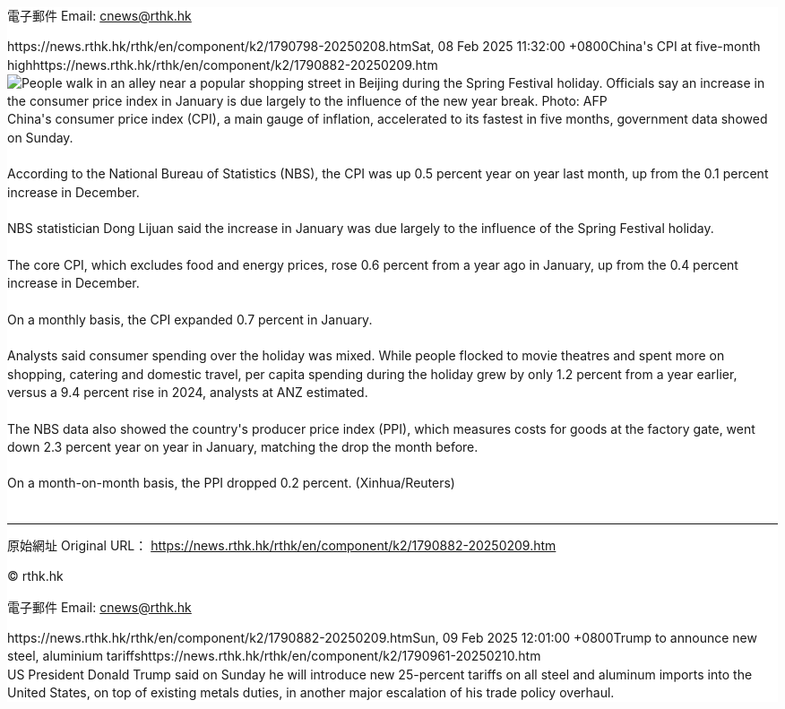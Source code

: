 電子郵件 Email:
<a href="mailto:cnews@rthk.hk" rel="nofollow">
cnews@rthk.hk
</a>
</p>https://news.rthk.hk/rthk/en/component/k2/1790798-20250208.htmSat, 08 Feb 2025 11:32:00 +0800China's CPI at five-month highhttps://news.rthk.hk/rthk/en/component/k2/1790882-20250209.htm<img alt="People walk in an alley near a popular shopping street in Beijing during the Spring Festival holiday. Officials say an increase in the consumer price index in January is due largely to the influence of the new year break. Photo: AFP" referrerpolicy="no-referrer" src="https://wsrv.nl/?n=-1&amp;we&amp;h=1080&amp;output=webp&amp;trim=1&amp;url=https%3A%2F%2Fnewsstatic.rthk.hk%2Fimages%2Fmfile\_1790882\_1\_20250209120154.jpg&amp;q=90" style="width:100%;height:auto"/>
<br/>
<div class="itemFullText">
China's consumer price index (CPI), a main gauge of inflation, accelerated to its fastest in five months, government data showed on Sunday.
<br>
<br/>
According to the National Bureau of Statistics (NBS), the CPI was up 0.5 percent year on year last month, up from the 0.1 percent increase in December.
<br/>
<br/>
NBS statistician Dong Lijuan said the increase in January was due largely to the influence of the Spring Festival holiday.
<br/>
<br/>
The core CPI, which excludes food and energy prices, rose 0.6 percent from a year ago in January, up from the 0.4 percent increase in December.
<br/>
<br/>
On a monthly basis, the CPI expanded 0.7 percent in January.
<br/>
<br/>
Analysts said consumer spending over the holiday was mixed. While people flocked to movie theatres and spent more on shopping, catering and domestic travel, per capita spending during the holiday grew by only 1.2 percent from a year earlier, versus a 9.4 percent rise in 2024, analysts at ANZ estimated.
<br/>
<br/>
The NBS data also showed the country's producer price index (PPI), which measures costs for goods at the factory gate, went down 2.3 percent year on year in January, matching the drop the month before.
<br/>
<br/>
On a month-on-month basis, the PPI dropped 0.2 percent. (Xinhua/Reuters)
</br>
</div>
<br/>
<hr/>
<p>
原始網址 Original URL：
<a href="https://news.rthk.hk/rthk/en/component/k2/1790882-20250209.htm" rel="nofollow">
https://news.rthk.hk/rthk/en/component/k2/1790882-20250209.htm
</a>
</p>
<p>
© rthk.hk
</p>
<p>
電子郵件 Email:
<a href="mailto:cnews@rthk.hk" rel="nofollow">
cnews@rthk.hk
</a>
</p>https://news.rthk.hk/rthk/en/component/k2/1790882-20250209.htmSun, 09 Feb 2025 12:01:00 +0800Trump to announce new steel, aluminium tariffshttps://news.rthk.hk/rthk/en/component/k2/1790961-20250210.htm<img alt="" referrerpolicy="no-referrer" src="https://wsrv.nl/?n=-1&amp;we&amp;h=1080&amp;output=webp&amp;trim=1&amp;url=https%3A%2F%2Fnewsstatic.rthk.hk%2Fimages%2Fmfile\_1790961\_1\_20250210084828.jpg&amp;q=55" style="width:100%;height:auto"/>
<br/>
<div class="itemFullText">
US President Donald Trump said on Sunday he will introduce new 25-percent tariffs on all steel and aluminum imports into the United States, on top of existing metals duties, in another major escalation of his trade policy overhaul.